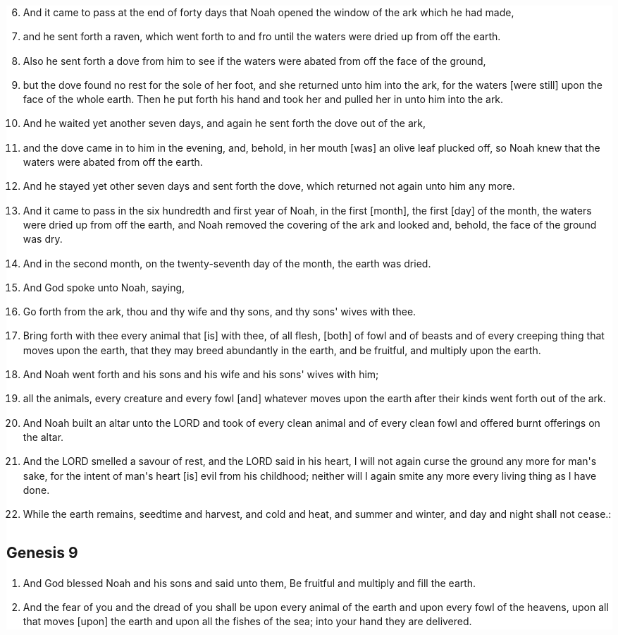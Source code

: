 6. And it came to pass at the end of forty days that Noah opened the window of the ark which he had made,

7. and he sent forth a raven, which went forth to and fro until the waters were dried up from off the earth.

8. Also he sent forth a dove from him to see if the waters were abated from off the face of the ground,

9. but the dove found no rest for the sole of her foot, and she returned unto him into the ark, for the waters [were still] upon the face of the whole earth. Then he put forth his hand and took her and pulled her in unto him into the ark.

10. And he waited yet another seven days, and again he sent forth the dove out of the ark,

11. and the dove came in to him in the evening, and, behold, in her mouth [was] an olive leaf plucked off, so Noah knew that the waters were abated from off the earth.

12. And he stayed yet other seven days and sent forth the dove, which returned not again unto him any more.

13. And it came to pass in the six hundredth and first year of Noah, in the first [month], the first [day] of the month, the waters were dried up from off the earth, and Noah removed the covering of the ark and looked and, behold, the face of the ground was dry.

14. And in the second month, on the twenty-seventh day of the month, the earth was dried.

15. And God spoke unto Noah, saying,

16. Go forth from the ark, thou and thy wife and thy sons, and thy sons' wives with thee.

17. Bring forth with thee every animal that [is] with thee, of all flesh, [both] of fowl and of beasts and of every creeping thing that moves upon the earth, that they may breed abundantly in the earth, and be fruitful, and multiply upon the earth.

18. And Noah went forth and his sons and his wife and his sons' wives with him;

19. all the animals, every creature and every fowl [and] whatever moves upon the earth after their kinds went forth out of the ark.

20. And Noah built an altar unto the LORD and took of every clean animal and of every clean fowl and offered burnt offerings on the altar.

21. And the LORD smelled a savour of rest, and the LORD said in his heart, I will not again curse the ground any more for man's sake, for the intent of man's heart [is] evil from his childhood; neither will I again smite any more every living thing as I have done.

22. While the earth remains, seedtime and harvest, and cold and heat, and summer and winter, and day and night shall not cease.:

## Genesis 9

1. And God blessed Noah and his sons and said unto them, Be fruitful and multiply and fill the earth.

2. And the fear of you and the dread of you shall be upon every animal of the earth and upon every fowl of the heavens, upon all that moves [upon] the earth and upon all the fishes of the sea; into your hand they are delivered.
